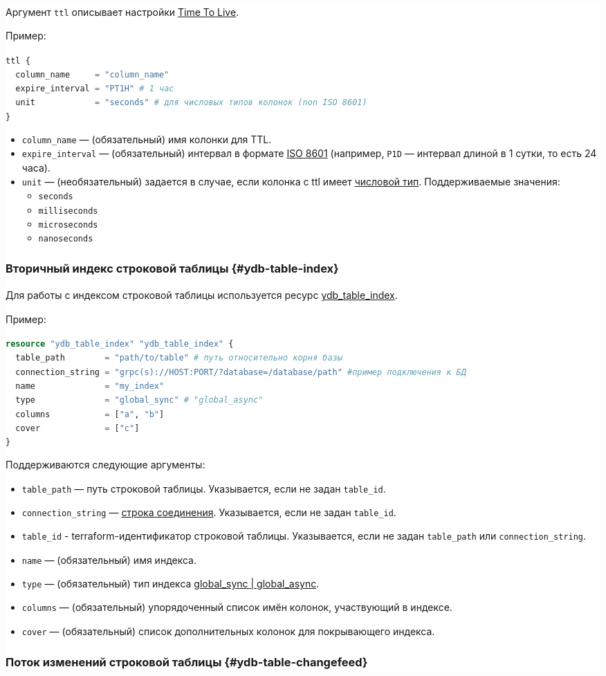 Аргумент `ttl` описывает настройки [Time To Live](../concepts/ttl.md).

Пример:

```tf
ttl {
  column_name     = "column_name"
  expire_interval = "PT1H" # 1 час
  unit            = "seconds" # для числовых типов колонок (non ISO 8601)
}
```

* `column_name` — (обязательный) имя колонки для TTL.
* `expire_interval` — (обязательный) интервал в формате [ISO 8601](https://ru.wikipedia.org/wiki/ISO_8601) (например, `P1D` — интервал длиной в 1 сутки, то есть 24 часа).
* `unit` — (необязательный) задается в случае, если колонка с ttl имеет [числовой тип](../yql/reference/types/primitive.md#numeric). Поддерживаемые значения:
  * `seconds`
  * `milliseconds`
  * `microseconds`
  * `nanoseconds`

### Вторичный индекс строковой таблицы {#ydb-table-index}

Для работы с индексом строковой таблицы используется ресурс [ydb_table_index](../concepts/secondary_indexes.md).

Пример:

```tf
resource "ydb_table_index" "ydb_table_index" {
  table_path        = "path/to/table" # путь относительно корня базы
  connection_string = "grpc(s)://HOST:PORT/?database=/database/path" #пример подключения к БД
  name              = "my_index"
  type              = "global_sync" # "global_async"
  columns           = ["a", "b"]
  cover             = ["c"]
}
```

Поддерживаются следующие аргументы:

* `table_path` — путь строковой таблицы. Указывается, если не задан `table_id`.
* `connection_string` — [строка соединения](#connection_string). Указывается, если не задан `table_id`.
* `table_id` - terraform-идентификатор строковой таблицы. Указывается, если не задан `table_path` или `connection_string`.

* `name` — (обязательный) имя индекса.
* `type` — (обязательный) тип индекса [global_sync | global_async](../yql/reference/syntax/create_table/secondary_index.md).
* `columns` — (обязательный) упорядоченный список имён колонок, участвующий в индексе.
* `cover` — (обязательный) список дополнительных колонок для покрывающего индекса.

### Поток изменений строковой таблицы {#ydb-table-changefeed}
